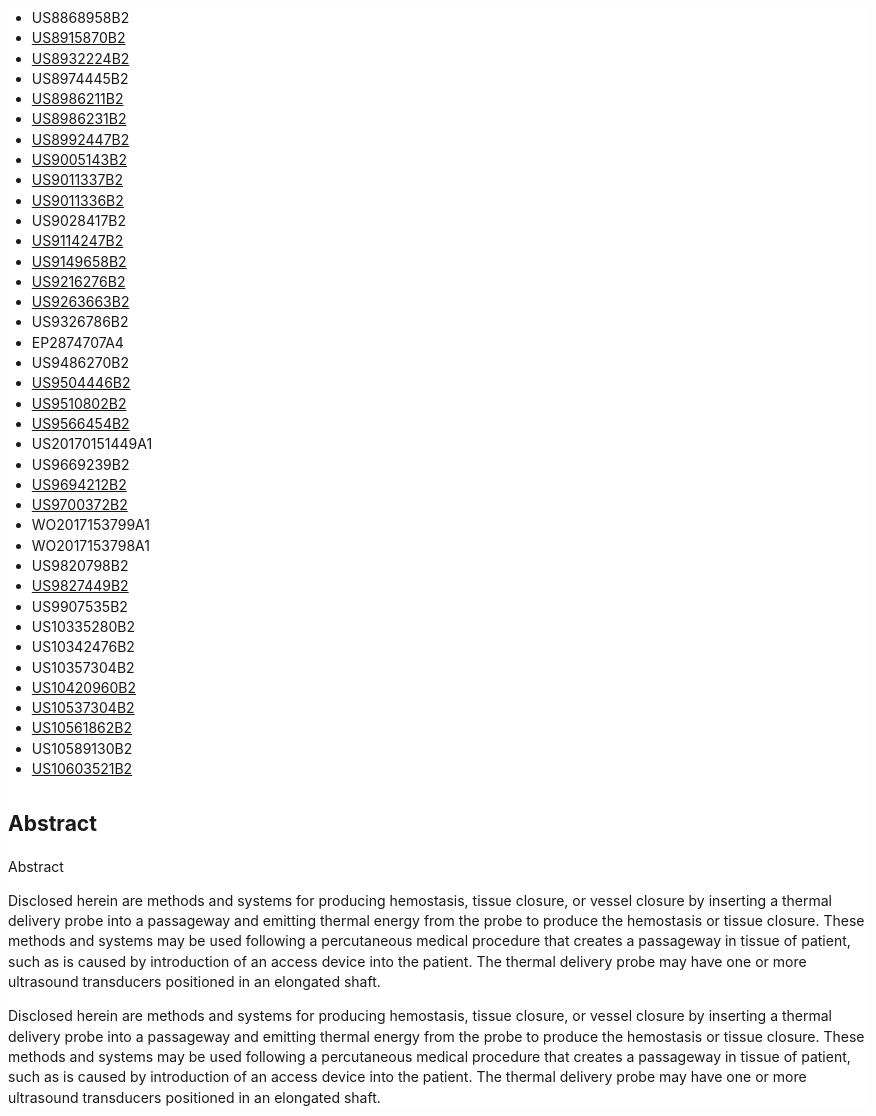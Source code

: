  * US8868958B2
 * [US8915870B2](US8915870B2.md)
 * [US8932224B2](US8932224B2.md)
 * US8974445B2
 * [US8986211B2](US8986211B2.md)
 * [US8986231B2](US8986231B2.md)
 * [US8992447B2](US8992447B2.md)
 * [US9005143B2](US9005143B2.md)
 * [US9011337B2](US9011337B2.md)
 * [US9011336B2](US9011336B2.md)
 * US9028417B2
 * [US9114247B2](US9114247B2.md)
 * [US9149658B2](US9149658B2.md)
 * [US9216276B2](US9216276B2.md)
 * [US9263663B2](US9263663B2.md)
 * US9326786B2
 * EP2874707A4
 * US9486270B2
 * [US9504446B2](US9504446B2.md)
 * [US9510802B2](US9510802B2.md)
 * [US9566454B2](US9566454B2.md)
 * US20170151449A1
 * US9669239B2
 * [US9694212B2](US9694212B2.md)
 * [US9700372B2](US9700372B2.md)
 * WO2017153799A1
 * WO2017153798A1
 * US9820798B2
 * [US9827449B2](US9827449B2.md)
 * US9907535B2
 * US10335280B2
 * US10342476B2
 * US10357304B2
 * [US10420960B2](US10420960B2.md)
 * [US10537304B2](US10537304B2.md)
 * [US10561862B2](US10561862B2.md)
 * US10589130B2
 * [US10603521B2](US10603521B2.md)
## Abstract

Abstract

Disclosed herein are methods and systems for producing hemostasis, tissue closure, or vessel closure by inserting a thermal delivery probe into a passageway and emitting thermal energy from the probe to produce the hemostasis or tissue closure. These methods and systems may be used following a percutaneous medical procedure that creates a passageway in tissue of patient, such as is caused by introduction of an access device into the patient. The thermal delivery probe may have one or more ultrasound transducers positioned in an elongated shaft.



Disclosed herein are methods and systems for producing hemostasis, tissue closure, or vessel closure by inserting a thermal delivery probe into a passageway and emitting thermal energy from the probe to produce the hemostasis or tissue closure. These methods and systems may be used following a percutaneous medical procedure that creates a passageway in tissue of patient, such as is caused by introduction of an access device into the patient. The thermal delivery probe may have one or more ultrasound transducers positioned in an elongated shaft.
